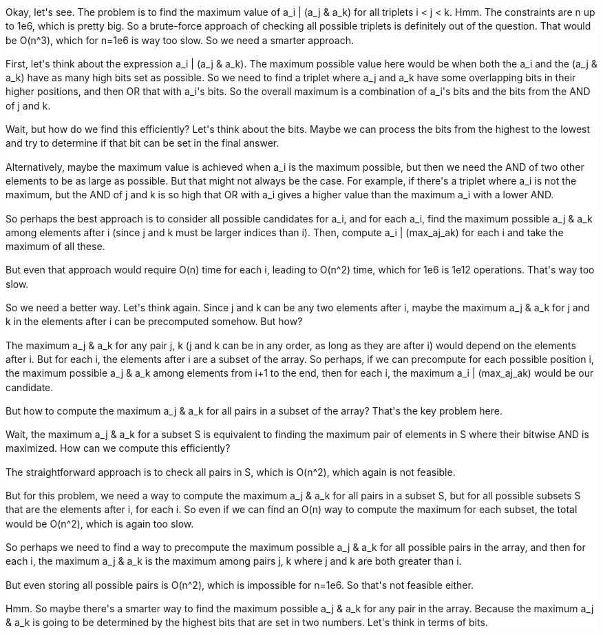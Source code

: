 <think>
Okay, let's see. The problem is to find the maximum value of a_i | (a_j & a_k) for all triplets i < j < k. Hmm. The constraints are n up to 1e6, which is pretty big. So a brute-force approach of checking all possible triplets is definitely out of the question. That would be O(n^3), which for n=1e6 is way too slow. So we need a smarter approach.

First, let's think about the expression a_i | (a_j & a_k). The maximum possible value here would be when both the a_i and the (a_j & a_k) have as many high bits set as possible. So we need to find a triplet where a_j and a_k have some overlapping bits in their higher positions, and then OR that with a_i's bits. So the overall maximum is a combination of a_i's bits and the bits from the AND of j and k.

Wait, but how do we find this efficiently? Let's think about the bits. Maybe we can process the bits from the highest to the lowest and try to determine if that bit can be set in the final answer.

Alternatively, maybe the maximum value is achieved when a_i is the maximum possible, but then we need the AND of two other elements to be as large as possible. But that might not always be the case. For example, if there's a triplet where a_i is not the maximum, but the AND of j and k is so high that OR with a_i gives a higher value than the maximum a_i with a lower AND.

So perhaps the best approach is to consider all possible candidates for a_i, and for each a_i, find the maximum possible a_j & a_k among elements after i (since j and k must be larger indices than i). Then, compute a_i | (max_aj_ak) for each i and take the maximum of all these.

But even that approach would require O(n) time for each i, leading to O(n^2) time, which for 1e6 is 1e12 operations. That's way too slow.

So we need a better way. Let's think again. Since j and k can be any two elements after i, maybe the maximum a_j & a_k for j and k in the elements after i can be precomputed somehow. But how?

The maximum a_j & a_k for any pair j, k (j and k can be in any order, as long as they are after i) would depend on the elements after i. But for each i, the elements after i are a subset of the array. So perhaps, if we can precompute for each possible position i, the maximum possible a_j & a_k among elements from i+1 to the end, then for each i, the maximum a_i | (max_aj_ak) would be our candidate.

But how to compute the maximum a_j & a_k for all pairs in a subset of the array? That's the key problem here.

Wait, the maximum a_j & a_k for a subset S is equivalent to finding the maximum pair of elements in S where their bitwise AND is maximized. How can we compute this efficiently?

The straightforward approach is to check all pairs in S, which is O(n^2), which again is not feasible.

But for this problem, we need a way to compute the maximum a_j & a_k for all pairs in a subset S, but for all possible subsets S that are the elements after i, for each i. So even if we can find an O(n) way to compute the maximum for each subset, the total would be O(n^2), which is again too slow.

So perhaps we need to find a way to precompute the maximum possible a_j & a_k for all possible pairs in the array, and then for each i, the maximum a_j & a_k is the maximum among pairs j, k where j and k are both greater than i.

But even storing all possible pairs is O(n^2), which is impossible for n=1e6. So that's not feasible either.

Hmm. So maybe there's a smarter way to find the maximum possible a_j & a_k for any pair in the array. Because the maximum a_j & a_k is going to be determined by the highest bits that are set in two numbers. Let's think in terms of bits.
